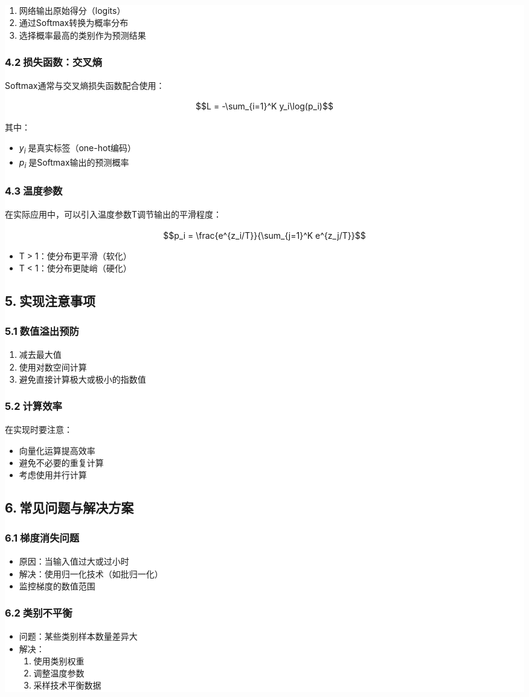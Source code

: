 1. 网络输出原始得分（logits）
2. 通过Softmax转换为概率分布
3. 选择概率最高的类别作为预测结果

### 4.2 损失函数：交叉熵

Softmax通常与交叉熵损失函数配合使用：

$$L = -\sum_{i=1}^K y_i\log(p_i)$$

其中：
- $y_i$ 是真实标签（one-hot编码）
- $p_i$ 是Softmax输出的预测概率

### 4.3 温度参数

在实际应用中，可以引入温度参数T调节输出的平滑程度：

$$p_i = \frac{e^{z_i/T}}{\sum_{j=1}^K e^{z_j/T}}$$

- T > 1：使分布更平滑（软化）
- T < 1：使分布更陡峭（硬化）

## 5. 实现注意事项

### 5.1 数值溢出预防

1. 减去最大值
2. 使用对数空间计算
3. 避免直接计算极大或极小的指数值

### 5.2 计算效率

在实现时要注意：
- 向量化运算提高效率
- 避免不必要的重复计算
- 考虑使用并行计算

## 6. 常见问题与解决方案

### 6.1 梯度消失问题

- 原因：当输入值过大或过小时
- 解决：使用归一化技术（如批归一化）
- 监控梯度的数值范围

### 6.2 类别不平衡

- 问题：某些类别样本数量差异大
- 解决：
  1. 使用类别权重
  2. 调整温度参数
  3. 采样技术平衡数据
